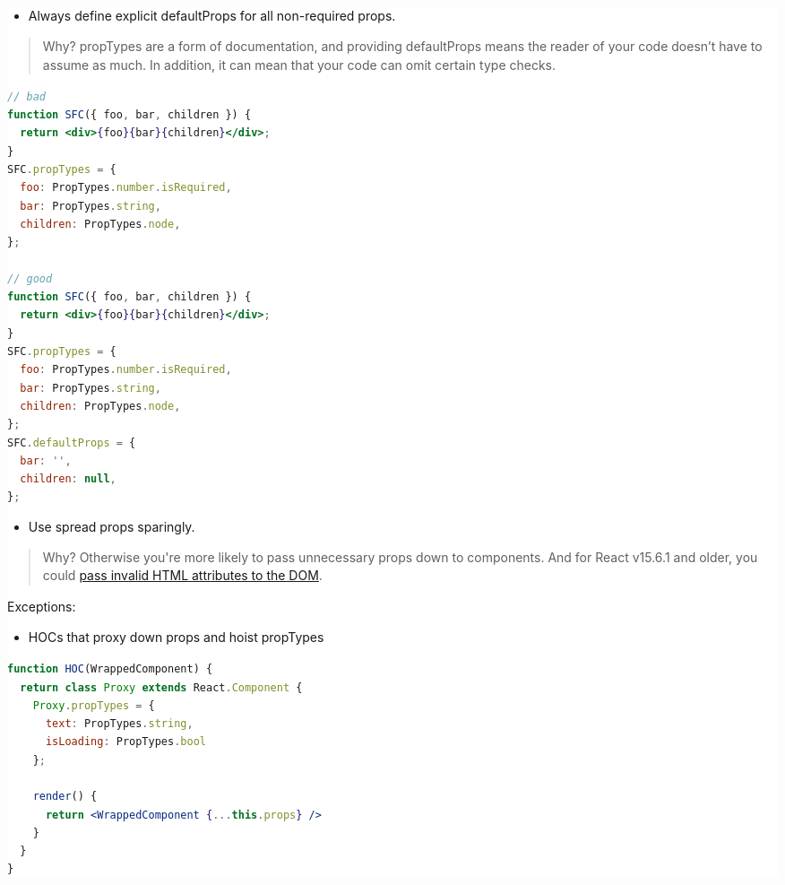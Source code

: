   - Always define explicit defaultProps for all non-required props.

  > Why? propTypes are a form of documentation, and providing defaultProps means the reader of your code doesn’t have to assume as much. In addition, it can mean that your code can omit certain type checks.

  ```jsx
  // bad
  function SFC({ foo, bar, children }) {
    return <div>{foo}{bar}{children}</div>;
  }
  SFC.propTypes = {
    foo: PropTypes.number.isRequired,
    bar: PropTypes.string,
    children: PropTypes.node,
  };

  // good
  function SFC({ foo, bar, children }) {
    return <div>{foo}{bar}{children}</div>;
  }
  SFC.propTypes = {
    foo: PropTypes.number.isRequired,
    bar: PropTypes.string,
    children: PropTypes.node,
  };
  SFC.defaultProps = {
    bar: '',
    children: null,
  };
  ```

  - Use spread props sparingly.
  > Why? Otherwise you're more likely to pass unnecessary props down to components. And for React v15.6.1 and older, you could [pass invalid HTML attributes to the DOM](https://reactjs.org/blog/2017/09/08/dom-attributes-in-react-16.html).

  Exceptions:

  - HOCs that proxy down props and hoist propTypes

  ```jsx
  function HOC(WrappedComponent) {
    return class Proxy extends React.Component {
      Proxy.propTypes = {
        text: PropTypes.string,
        isLoading: PropTypes.bool
      };

      render() {
        return <WrappedComponent {...this.props} />
      }
    }
  }
  ```
